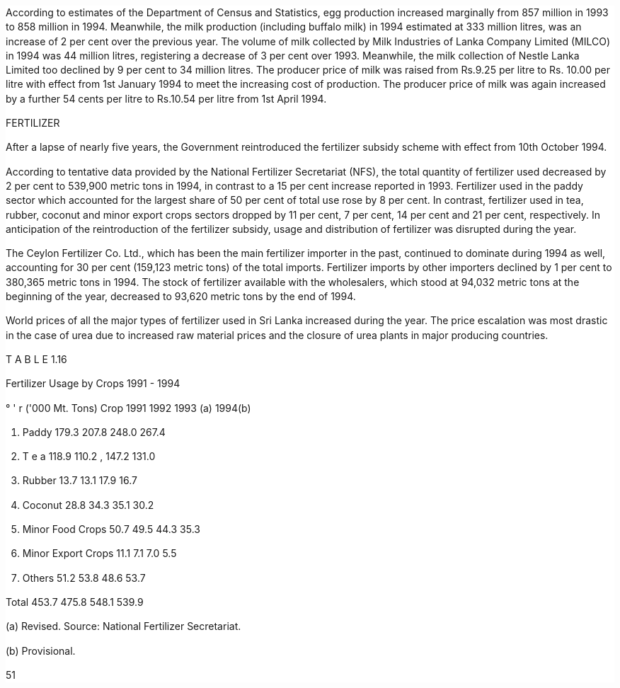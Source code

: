 According to estimates of the Department of Census and Statistics, egg production increased marginally from 857 million in 1993 to 858 million in 1994. Meanwhile, the milk production (including buffalo milk) in 1994 estimated at 333 million litres, was an increase of 2 per cent over the previous year. The volume of milk collected by Milk Industries of Lanka Company Limited (MILCO) in 1994 was 44 million litres, registering a decrease of 3 per cent over 1993. Meanwhile, the milk collection of Nestle Lanka Limited too declined by 9 per cent to 34 million litres. The producer price of milk was raised from Rs.9.25 per litre to Rs. 10.00 per litre with effect from 1st January 1994 to meet the increasing cost of production. The producer price of milk was again increased by a further 54 cents per litre to Rs.10.54 per litre from 1st April 1994.

FERTILIZER

After a lapse of nearly five years, the Government reintroduced the fertilizer subsidy scheme with effect from 10th October 1994.

According to tentative data provided by the National Fertilizer Secretariat (NFS), the total quantity of fertilizer used decreased by 2 per cent to 539,900 metric tons in 1994, in contrast to a 15 per cent increase reported in 1993. Fertilizer used in the paddy sector which accounted for the largest share of 50 per cent of total use rose by 8 per cent. In contrast, fertilizer used in tea, rubber, coconut and minor export crops sectors dropped by 11 per cent, 7 per cent, 14 per cent and 21 per cent, respectively. In anticipation of the reintroduction of the fertilizer subsidy, usage and distribu­tion of fertilizer was disrupted during the year.

The Ceylon Fertilizer Co. Ltd., which has been the main fertilizer importer in the past, continued to dominate during 1994 as well, accounting for 30 per cent (159,123 metric tons) of the total imports. Fertilizer imports by other importers declined by 1 per cent to 380,365 metric tons in 1994. The stock of fertilizer available with the wholesalers, which stood at 94,032 metric tons at the beginning of the year, decreased to 93,620 metric tons by the end of 1994.

World prices of all the major types of fertilizer used in Sri Lanka increased during the year. The price escalation was most drastic in the case of urea due to increased raw material prices and the closure of urea plants in major producing countries.

T A B L E 1.16

Fertilizer Usage by Crops 1991 - 1994

° ' r ('000 Mt. Tons) Crop 1991 1992 1993 (a) 1994(b)

1. Paddy 179.3 207.8 248.0 267.4

2. T e a 118.9 110.2 , 147.2 131.0

3. Rubber 13.7 13.1 17.9 16.7

4. Coconut 28.8 34.3 35.1 30.2

5. Minor Food Crops 50.7 49.5 44.3 35.3

6. Minor Export Crops 11.1 7.1 7.0 5.5

7. Others 51.2 53.8 48.6 53.7

Total 453.7 475.8 548.1 539.9

(a) Revised. Source: National Fertilizer Secretariat.

(b) Provisional.

51

